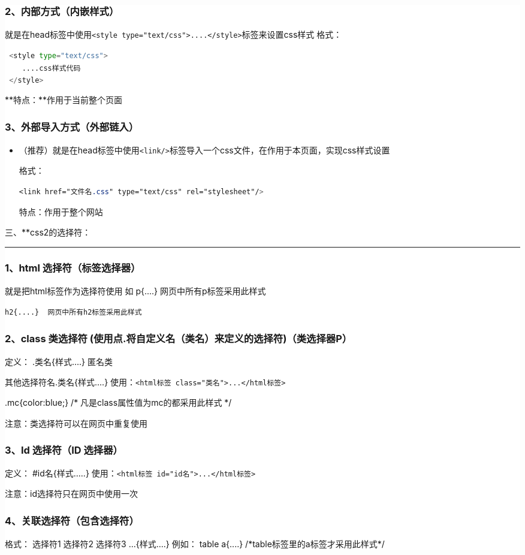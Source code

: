 ### 2、内部方式（内嵌样式）

就是在head标签中使用`<style type="text/css">....</style>`标签来设置css样式
 格式：

```python
 <style type="text/css">
 	....css样式代码
 </style>
```

 **特点：**作用于当前整个页面

### 3、外部导入方式（外部链入）

+ （推荐）就是在head标签中使用`<link/>`标签导入一个css文件，在作用于本页面，实现css样式设置

   格式：

  ```Css
  <link href="文件名.css" type="text/css" rel="stylesheet"/>
  ```

  特点：作用于整个网站

三、**css2的选择符：

---------------------------------------------------------------

### 1、html 选择符（标签选择器）

 就是把html标签作为选择符使用
 如 p{....}  网页中所有p标签采用此样式
```css
h2{....}  网页中所有h2标签采用此样式
```
### 2、class 类选择符 (使用点.将自定义名（类名）来定义的选择符)（类选择器P）

定义： 		  .类名{样式....}    匿名类

   其他选择符名.类名{样式....}
 使用：`<html标签 class="类名">...</html标签>`

 .mc{color:blue;} /* 凡是class属性值为mc的都采用此样式 */

 注意：类选择符可以在网页中重复使用

### 3、Id 选择符（ID 选择器）

 定义： #id名{样式.....}
 使用：`<html标签 id="id名">...</html标签>`

 注意：id选择符只在网页中使用一次

### 4、关联选择符（包含选择符）

 格式： 选择符1 选择符2 选择符3 ...{样式....}
 例如： table a{....} /\*table标签里的a标签才采用此样式*/
